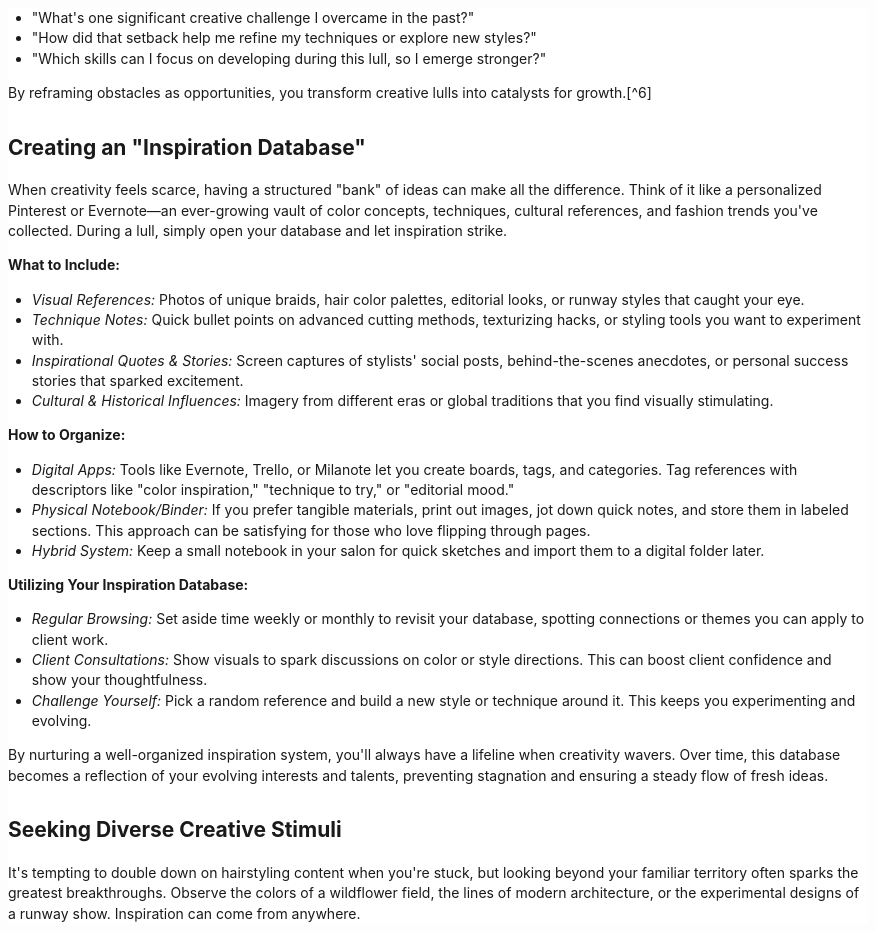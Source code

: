 * "What's one significant creative challenge I overcame in the past?"
* "How did that setback help me refine my techniques or explore new styles?"
* "Which skills can I focus on developing during this lull, so I emerge stronger?"

By reframing obstacles as opportunities, you transform creative lulls into catalysts for growth.[^6]

## Creating an "Inspiration Database"

When creativity feels scarce, having a structured "bank" of ideas can make all the difference. Think of it like a personalized Pinterest or Evernote—an ever-growing vault of color concepts, techniques, cultural references, and fashion trends you've collected. During a lull, simply open your database and let inspiration strike.

**What to Include:**

* *Visual References:* Photos of unique braids, hair color palettes, editorial looks, or runway styles that caught your eye.
* *Technique Notes:* Quick bullet points on advanced cutting methods, texturizing hacks, or styling tools you want to experiment with.
* *Inspirational Quotes & Stories:* Screen captures of stylists' social posts, behind-the-scenes anecdotes, or personal success stories that sparked excitement.
* *Cultural & Historical Influences:* Imagery from different eras or global traditions that you find visually stimulating.

**How to Organize:**

* *Digital Apps:* Tools like Evernote, Trello, or Milanote let you create boards, tags, and categories. Tag references with descriptors like "color inspiration," "technique to try," or "editorial mood."
* *Physical Notebook/Binder:* If you prefer tangible materials, print out images, jot down quick notes, and store them in labeled sections. This approach can be satisfying for those who love flipping through pages.
* *Hybrid System:* Keep a small notebook in your salon for quick sketches and import them to a digital folder later.

**Utilizing Your Inspiration Database:**

* *Regular Browsing:* Set aside time weekly or monthly to revisit your database, spotting connections or themes you can apply to client work.
* *Client Consultations:* Show visuals to spark discussions on color or style directions. This can boost client confidence and show your thoughtfulness.
* *Challenge Yourself:* Pick a random reference and build a new style or technique around it. This keeps you experimenting and evolving.

By nurturing a well-organized inspiration system, you'll always have a lifeline when creativity wavers. Over time, this database becomes a reflection of your evolving interests and talents, preventing stagnation and ensuring a steady flow of fresh ideas.

## Seeking Diverse Creative Stimuli

It's tempting to double down on hairstyling content when you're stuck, but looking beyond your familiar territory often sparks the greatest breakthroughs. Observe the colors of a wildflower field, the lines of modern architecture, or the experimental designs of a runway show. Inspiration can come from anywhere.
